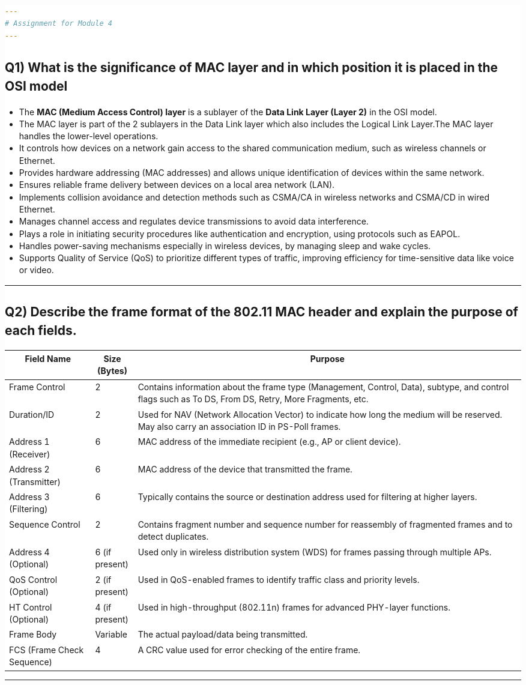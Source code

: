 ```yaml
---
# Assignment for Module 4
---
```

## Q1) What is the significance of MAC layer and in which position it is placed in the OSI model

 - The **MAC (Medium Access Control) layer** is a sublayer of the **Data Link Layer (Layer 2)** in the OSI model.
 - The MAC layer is part of the 2 sublayers in the Data Link layer which also includes the Logical Link Layer.The MAC layer handles the lower-level operations.
 - It controls how devices on a network gain access to the shared communication medium, such as wireless channels or Ethernet.
 - Provides hardware addressing (MAC addresses) and allows unique identification of devices within the same network.
 - Ensures reliable frame delivery between devices on a local area network (LAN).
 - Implements collision avoidance and detection methods such as CSMA/CA in wireless networks and CSMA/CD in wired Ethernet.
 - Manages channel access and regulates device transmissions to avoid data interference.
 - Plays a role in initiating security procedures like authentication and encryption, using protocols such as EAPOL.
 - Handles power-saving mechanisms especially in wireless devices, by managing sleep and wake cycles.
 - Supports Quality of Service (QoS) to prioritize different types of traffic, improving efficiency for time-sensitive data like voice or video.

---
## Q2) Describe the frame format of the 802.11 MAC header and explain the purpose of each fields.

|Field Name	|Size (Bytes)|	Purpose|
|----|----|----|
|Frame Control|	2|	Contains information about the frame type (Management, Control, Data), subtype, and control flags such as To DS, From DS, Retry, More Fragments, etc.|
|Duration/ID|	2	|Used for NAV (Network Allocation Vector) to indicate how long the medium will be reserved. May also carry an association ID in PS-Poll frames.|
|Address 1 (Receiver)|	6|	MAC address of the immediate recipient (e.g., AP or client device).|
|Address 2 (Transmitter)|	6	|MAC address of the device that transmitted the frame.|
|Address 3 (Filtering)|	6	|Typically contains the source or destination address used for filtering at higher layers.|
|Sequence Control|	2|	Contains fragment number and sequence number for reassembly of fragmented frames and to detect duplicates.|
|Address 4 (Optional)|	6 (if present)|	Used only in wireless distribution system (WDS) for frames passing through multiple APs.|
|QoS Control (Optional)	|2 (if present)|	Used in QoS-enabled frames to identify traffic class and priority levels.|
|HT Control (Optional)|	4 (if present)|	Used in high-throughput (802.11n) frames for advanced PHY-layer functions.|
|Frame Body	|Variable|	The actual payload/data being transmitted.|
|FCS (Frame Check Sequence)|	4|	A CRC value used for error checking of the entire frame.|

---